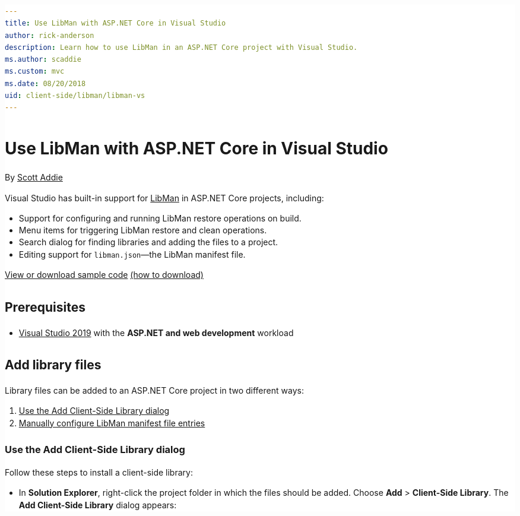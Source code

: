 ```yaml
---
title: Use LibMan with ASP.NET Core in Visual Studio
author: rick-anderson
description: Learn how to use LibMan in an ASP.NET Core project with Visual Studio.
ms.author: scaddie
ms.custom: mvc
ms.date: 08/20/2018
uid: client-side/libman/libman-vs
---
```

# Use LibMan with ASP.NET Core in Visual Studio

By [Scott Addie](https://twitter.com/Scott_Addie)

Visual Studio has built-in support for [LibMan](xref:client-side/libman/index) in ASP.NET Core projects, including:

* Support for configuring and running LibMan restore operations on build.
* Menu items for triggering LibMan restore and clean operations.
* Search dialog for finding libraries and adding the files to a project.
* Editing support for `libman.json`&mdash;the LibMan manifest file.

[View or download sample code](https://github.com/dotnet/AspNetCore.Docs/tree/main/aspnetcore/client-side/libman/samples/) [(how to download)](xref:index#how-to-download-a-sample)

## Prerequisites

* [Visual Studio 2019](https://visualstudio.microsoft.com/downloads/?utm_medium=microsoft&utm_source=learn.microsoft.com&utm_campaign=inline+link&utm_content=download+vs2019) with the **ASP.NET and web development** workload

## Add library files

Library files can be added to an ASP.NET Core project in two different ways:

1. [Use the Add Client-Side Library dialog](#use-the-add-client-side-library-dialog)
1. [Manually configure LibMan manifest file entries](#manually-configure-libman-manifest-file-entries)

### Use the Add Client-Side Library dialog

Follow these steps to install a client-side library:

* In **Solution Explorer**, right-click the project folder in which the files should be added. Choose **Add** > **Client-Side Library**. The **Add Client-Side Library** dialog appears:
